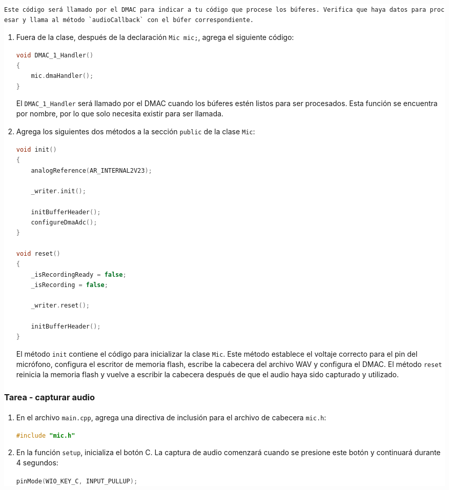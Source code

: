    Este código será llamado por el DMAC para indicar a tu código que procese los búferes. Verifica que haya datos para procesar y llama al método `audioCallback` con el búfer correspondiente.

1. Fuera de la clase, después de la declaración `Mic mic;`, agrega el siguiente código:

    ```cpp
    void DMAC_1_Handler()
    {
        mic.dmaHandler();
    }
    ```

    El `DMAC_1_Handler` será llamado por el DMAC cuando los búferes estén listos para ser procesados. Esta función se encuentra por nombre, por lo que solo necesita existir para ser llamada.

1. Agrega los siguientes dos métodos a la sección `public` de la clase `Mic`:

    ```cpp
    void init()
    {
        analogReference(AR_INTERNAL2V23);

        _writer.init();

        initBufferHeader();
        configureDmaAdc();
    }

    void reset()
    {
        _isRecordingReady = false;
        _isRecording = false;

        _writer.reset();

        initBufferHeader();
    }
    ```

    El método `init` contiene el código para inicializar la clase `Mic`. Este método establece el voltaje correcto para el pin del micrófono, configura el escritor de memoria flash, escribe la cabecera del archivo WAV y configura el DMAC. El método `reset` reinicia la memoria flash y vuelve a escribir la cabecera después de que el audio haya sido capturado y utilizado.

### Tarea - capturar audio

1. En el archivo `main.cpp`, agrega una directiva de inclusión para el archivo de cabecera `mic.h`:

    ```cpp
    #include "mic.h"
    ```

1. En la función `setup`, inicializa el botón C. La captura de audio comenzará cuando se presione este botón y continuará durante 4 segundos:

    ```cpp
    pinMode(WIO_KEY_C, INPUT_PULLUP);
    ```
